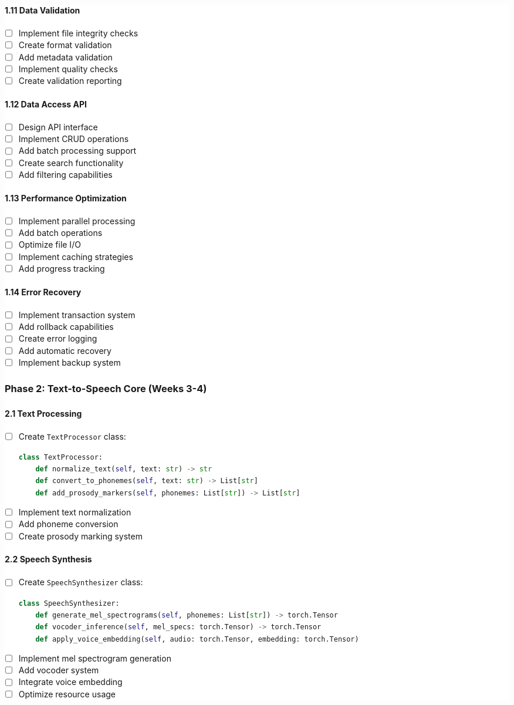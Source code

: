 #### 1.11 Data Validation
- [ ] Implement file integrity checks
- [ ] Create format validation
- [ ] Add metadata validation
- [ ] Implement quality checks
- [ ] Create validation reporting

#### 1.12 Data Access API
- [ ] Design API interface
- [ ] Implement CRUD operations
- [ ] Add batch processing support
- [ ] Create search functionality
- [ ] Add filtering capabilities

#### 1.13 Performance Optimization
- [ ] Implement parallel processing
- [ ] Add batch operations
- [ ] Optimize file I/O
- [ ] Implement caching strategies
- [ ] Add progress tracking

#### 1.14 Error Recovery
- [ ] Implement transaction system
- [ ] Add rollback capabilities
- [ ] Create error logging
- [ ] Add automatic recovery
- [ ] Implement backup system

### Phase 2: Text-to-Speech Core (Weeks 3-4)

#### 2.1 Text Processing
- [ ] Create `TextProcessor` class:
  ```python
  class TextProcessor:
      def normalize_text(self, text: str) -> str
      def convert_to_phonemes(self, text: str) -> List[str]
      def add_prosody_markers(self, phonemes: List[str]) -> List[str]
  ```
- [ ] Implement text normalization
- [ ] Add phoneme conversion
- [ ] Create prosody marking system

#### 2.2 Speech Synthesis
- [ ] Create `SpeechSynthesizer` class:
  ```python
  class SpeechSynthesizer:
      def generate_mel_spectrograms(self, phonemes: List[str]) -> torch.Tensor
      def vocoder_inference(self, mel_specs: torch.Tensor) -> torch.Tensor
      def apply_voice_embedding(self, audio: torch.Tensor, embedding: torch.Tensor)
  ```
- [ ] Implement mel spectrogram generation
- [ ] Add vocoder system
- [ ] Integrate voice embedding
- [ ] Optimize resource usage
